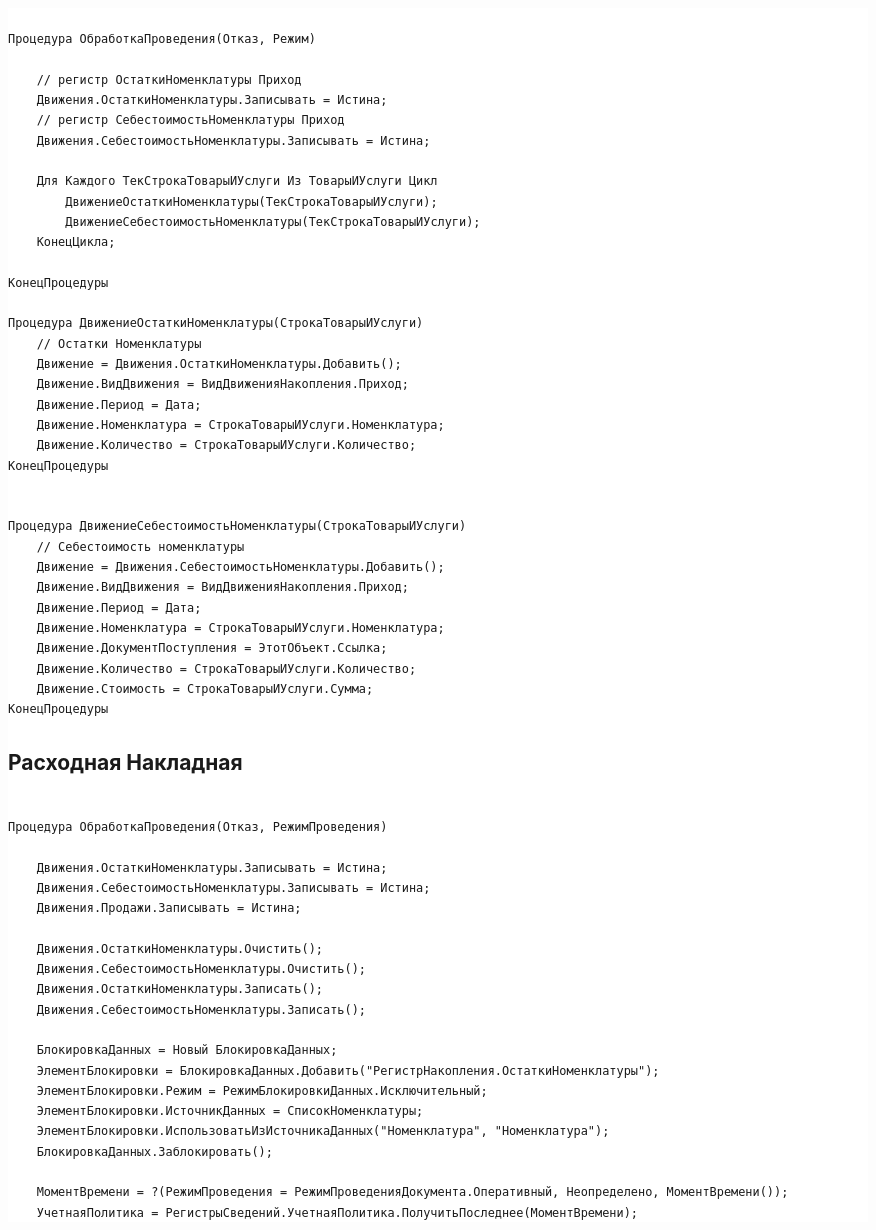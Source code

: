 ```onec

Процедура ОбработкаПроведения(Отказ, Режим)
	
	// регистр ОстаткиНоменклатуры Приход
	Движения.ОстаткиНоменклатуры.Записывать = Истина;   
	// регистр СебестоимостьНоменклатуры Приход
	Движения.СебестоимостьНоменклатуры.Записывать = Истина;
	
	Для Каждого ТекСтрокаТоварыИУслуги Из ТоварыИУслуги Цикл        
		ДвижениеОстаткиНоменклатуры(ТекСтрокаТоварыИУслуги); 
		ДвижениеСебестоимостьНоменклатуры(ТекСтрокаТоварыИУслуги);
	КонецЦикла;     
	
КонецПроцедуры   

Процедура ДвижениеОстаткиНоменклатуры(СтрокаТоварыИУслуги) 
	// Остатки Номенклатуры	
	Движение = Движения.ОстаткиНоменклатуры.Добавить();
	Движение.ВидДвижения = ВидДвиженияНакопления.Приход;
	Движение.Период = Дата;
	Движение.Номенклатура = СтрокаТоварыИУслуги.Номенклатура;
	Движение.Количество = СтрокаТоварыИУслуги.Количество;             
КонецПроцедуры  


Процедура ДвижениеСебестоимостьНоменклатуры(СтрокаТоварыИУслуги) 
	// Себестоимость номенклатуры
	Движение = Движения.СебестоимостьНоменклатуры.Добавить();
	Движение.ВидДвижения = ВидДвиженияНакопления.Приход;
	Движение.Период = Дата;
	Движение.Номенклатура = СтрокаТоварыИУслуги.Номенклатура;
	Движение.ДокументПоступления = ЭтотОбъект.Ссылка;
	Движение.Количество = СтрокаТоварыИУслуги.Количество;
	Движение.Стоимость = СтрокаТоварыИУслуги.Сумма;            
КонецПроцедуры  
```


## Расходная Накладная

```onec

Процедура ОбработкаПроведения(Отказ, РежимПроведения) 
	
	Движения.ОстаткиНоменклатуры.Записывать = Истина;
	Движения.СебестоимостьНоменклатуры.Записывать = Истина;
	Движения.Продажи.Записывать = Истина;
	
	Движения.ОстаткиНоменклатуры.Очистить();
	Движения.СебестоимостьНоменклатуры.Очистить();
	Движения.ОстаткиНоменклатуры.Записать();
	Движения.СебестоимостьНоменклатуры.Записать();
	
	БлокировкаДанных = Новый БлокировкаДанных;
	ЭлементБлокировки = БлокировкаДанных.Добавить("РегистрНакопления.ОстаткиНоменклатуры"); 
	ЭлементБлокировки.Режим = РежимБлокировкиДанных.Исключительный;
	ЭлементБлокировки.ИсточникДанных = СписокНоменклатуры;
	ЭлементБлокировки.ИспользоватьИзИсточникаДанных("Номенклатура", "Номенклатура");
	БлокировкаДанных.Заблокировать();
	
	МоментВремени = ?(РежимПроведения = РежимПроведенияДокумента.Оперативный, Неопределено, МоментВремени());
	УчетнаяПолитика = РегистрыСведений.УчетнаяПолитика.ПолучитьПоследнее(МоментВремени);
```